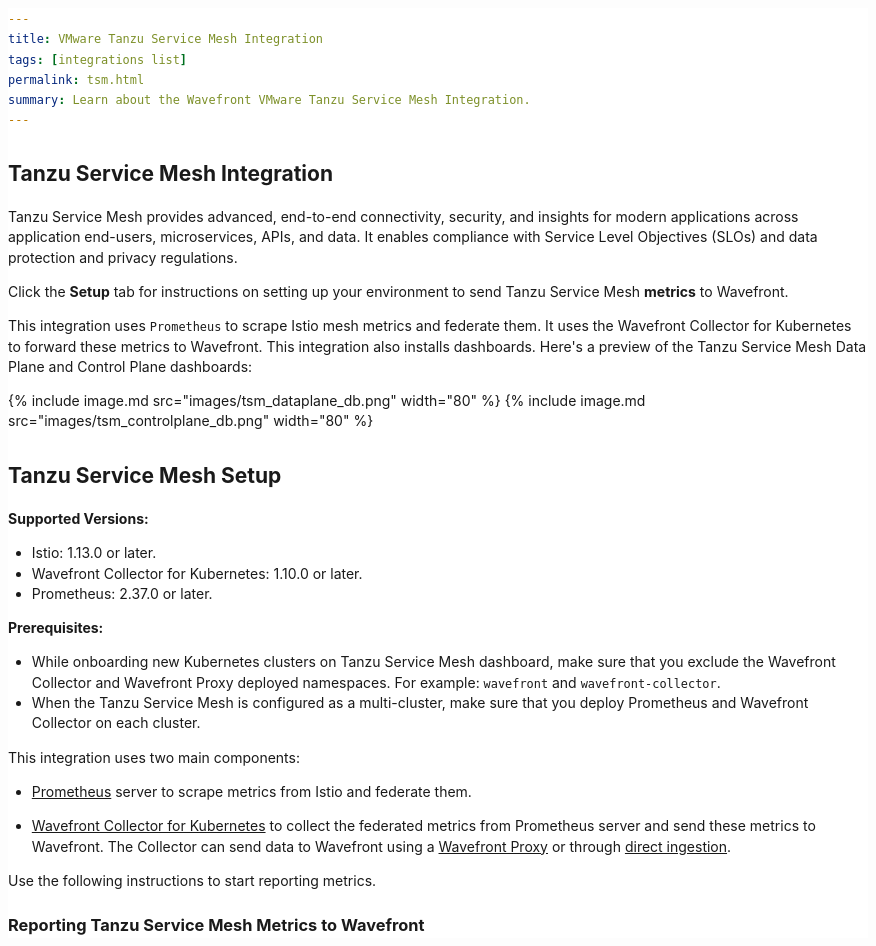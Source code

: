 ```yaml
---
title: VMware Tanzu Service Mesh Integration
tags: [integrations list]
permalink: tsm.html
summary: Learn about the Wavefront VMware Tanzu Service Mesh Integration.
---
```

## Tanzu Service Mesh Integration

Tanzu Service Mesh provides advanced, end-to-end connectivity, security, and insights for modern applications across application end-users, microservices, APIs, and data. It enables compliance with Service Level Objectives (SLOs) and data protection and privacy regulations.

Click the **Setup** tab for instructions on setting up your environment to send Tanzu Service Mesh **metrics** to Wavefront.

This integration uses `Prometheus` to scrape Istio mesh metrics and federate them. It uses the Wavefront Collector for Kubernetes to forward these metrics to Wavefront.
This integration also installs dashboards. Here's a preview of the Tanzu Service Mesh Data Plane and Control Plane dashboards:

{% include image.md src="images/tsm_dataplane_db.png" width="80" %}
{% include image.md src="images/tsm_controlplane_db.png" width="80" %}

## Tanzu Service Mesh Setup



  **Supported Versions:**
  * Istio: 1.13.0 or later.
  * Wavefront Collector for Kubernetes: 1.10.0 or later.
  * Prometheus: 2.37.0 or later.


  **Prerequisites:**
  * While onboarding new Kubernetes clusters on Tanzu Service Mesh dashboard, make sure that you exclude the Wavefront Collector and Wavefront Proxy deployed namespaces.
    For example: `wavefront` and `wavefront-collector`.
  * When the Tanzu Service Mesh is configured as a multi-cluster, make sure that you deploy Prometheus and Wavefront Collector on each cluster.

This integration uses two main components:
* [Prometheus](https://istio.io/latest/docs/ops/integrations/prometheus/) server to scrape metrics from Istio and federate them.

* [Wavefront Collector for Kubernetes](https://github.com/wavefrontHQ/wavefront-collector-for-kubernetes) to collect the federated metrics from Prometheus server and send these metrics to Wavefront. The Collector can send data to Wavefront using a [Wavefront Proxy](https://docs.wavefront.com/proxies.html) or through [direct ingestion](https://docs.wavefront.com/direct_ingestion.html).

Use the following instructions to start reporting metrics.

### Reporting Tanzu Service Mesh Metrics to Wavefront

